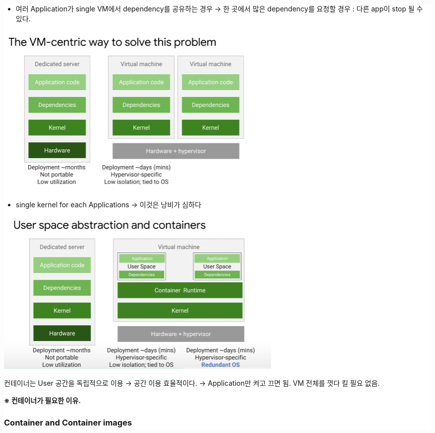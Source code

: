 - 여러 Application가 single VM에서 dependency를 공유하는 경우 
→ 한 곳에서 많은 dependency를 요청할 경우 : 다른 app이 stop 될 수 있다.

![Theory%205bb35/Untitled%209.png](Theory%205bb35/Untitled%209.png)

- single  kernel for each Applications 
→ 이것은 낭비가 심하다

![Theory%205bb35/Untitled%2010.png](Theory%205bb35/Untitled%2010.png)

 컨테이너는 User 공간을 독립적으로 이용
→ 공간 이용 효율적이다.
→ Application만 켜고 끄면 됨. VM 전체를 껏다 킬 필요 없음. 

**※ 컨테이너가 필요한 이유.**

### Container and Container images
